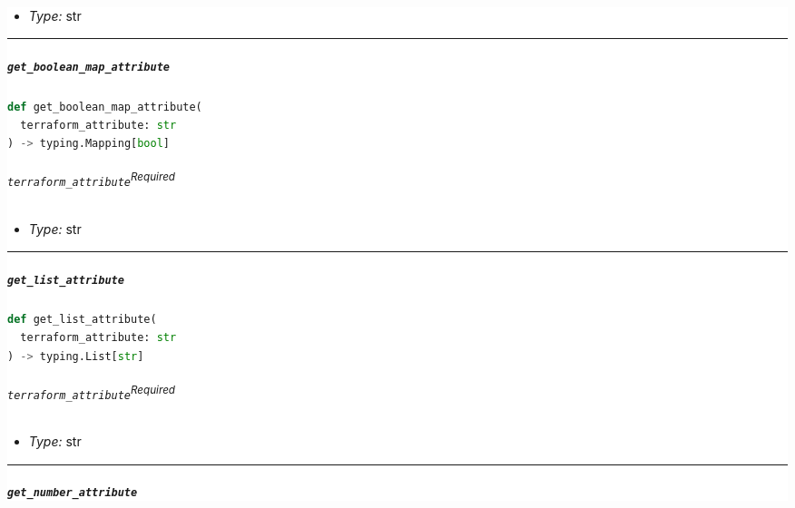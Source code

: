 - *Type:* str

---

##### `get_boolean_map_attribute` <a name="get_boolean_map_attribute" id="rhizo-co-terraform-provider-oci.dataOciCertificatesManagementCertificateVersions.DataOciCertificatesManagementCertificateVersionsCertificateVersionCollectionItemsOutputReference.getBooleanMapAttribute"></a>

```python
def get_boolean_map_attribute(
  terraform_attribute: str
) -> typing.Mapping[bool]
```

###### `terraform_attribute`<sup>Required</sup> <a name="terraform_attribute" id="rhizo-co-terraform-provider-oci.dataOciCertificatesManagementCertificateVersions.DataOciCertificatesManagementCertificateVersionsCertificateVersionCollectionItemsOutputReference.getBooleanMapAttribute.parameter.terraformAttribute"></a>

- *Type:* str

---

##### `get_list_attribute` <a name="get_list_attribute" id="rhizo-co-terraform-provider-oci.dataOciCertificatesManagementCertificateVersions.DataOciCertificatesManagementCertificateVersionsCertificateVersionCollectionItemsOutputReference.getListAttribute"></a>

```python
def get_list_attribute(
  terraform_attribute: str
) -> typing.List[str]
```

###### `terraform_attribute`<sup>Required</sup> <a name="terraform_attribute" id="rhizo-co-terraform-provider-oci.dataOciCertificatesManagementCertificateVersions.DataOciCertificatesManagementCertificateVersionsCertificateVersionCollectionItemsOutputReference.getListAttribute.parameter.terraformAttribute"></a>

- *Type:* str

---

##### `get_number_attribute` <a name="get_number_attribute" id="rhizo-co-terraform-provider-oci.dataOciCertificatesManagementCertificateVersions.DataOciCertificatesManagementCertificateVersionsCertificateVersionCollectionItemsOutputReference.getNumberAttribute"></a>
